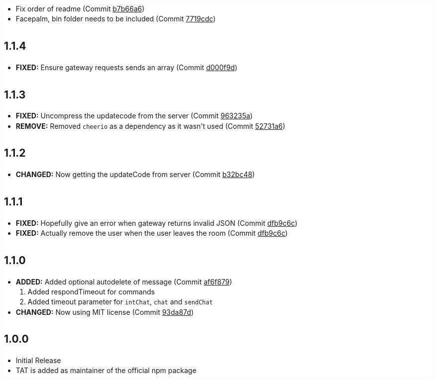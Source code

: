 * Fix order of readme (Commit [b7b66a6](https://github.com/TATDK/plugapi/commit/b7b66a695de892cc218d973032ccb7e1ab249183))
* Facepalm, bin folder needs to be included (Commit [7719cdc](https://github.com/TATDK/plugapi/commit/7719cdc760e21cf1a61dac1fb6485e11f9fc89f7))

1.1.4
-------
* **FIXED:** Ensure gateway requests sends an array (Commit [d000f9d](https://github.com/TATDK/plugapi/commit/d000f9d8b77c92594773f5808546ef39a442e0bb))

1.1.3
-------
* **FIXED:** Uncompress the updatecode from the server (Commit [963235a](https://github.com/TATDK/plugapi/commit/963235af51a80e160f1a07a7ca162203c59720ea))
* **REMOVE:** Removed `cheerio` as a dependency as it wasn't used (Commit [52731a6](https://github.com/TATDK/plugapi/commit/52731a6af870120888731e6b559eb0b82b65cdd8))

1.1.2
-------
* **CHANGED:** Now getting the updateCode from server (Commit [b32bc48](https://github.com/TATDK/plugapi/commit/b32bc4801c1208236f81fa46441a7e72a845786b))

1.1.1
-------
* **FIXED:** Hopefully give an error when gateway returns invalid JSON (Commit [dfb9c6c](https://github.com/TATDK/plugapi/commit/dfb9c6c19ed19bac5c6f318d349b97963d0ee0bf))
* **FIXED:** Actually remove the user when the user leaves the room (Commit [dfb9c6c](https://github.com/TATDK/plugapi/commit/dfb9c6c19ed19bac5c6f318d349b97963d0ee0bf))

1.1.0
-------
* **ADDED:** Added optional autodelete of message (Commit [af6f879](https://github.com/TATDK/plugapi/commit/af6f879f52239bc0c67d46c84c9cb464f17e57c6))
    1. Added respondTimeout for commands
    1. Added timeout parameter for `intChat`, `chat` and `sendChat`
* **CHANGED:** Now using MIT license (Commit [93da87d](https://github.com/TATDK/plugapi/commit/93da87d3ad0655a5cb265ee50a80c6189f92004d))

1.0.0
-------
* Initial Release
* TAT is added as maintainer of the official npm package
